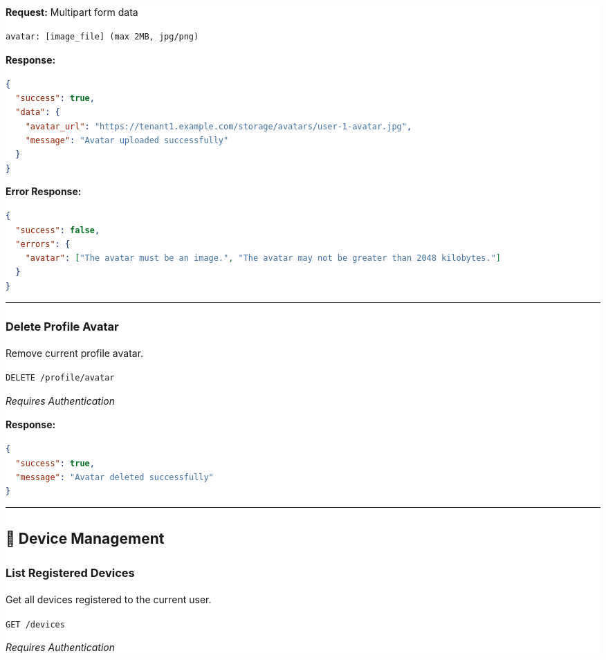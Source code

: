 **Request:** Multipart form data
```
avatar: [image_file] (max 2MB, jpg/png)
```

**Response:**
```json
{
  "success": true,
  "data": {
    "avatar_url": "https://tenant1.example.com/storage/avatars/user-1-avatar.jpg",
    "message": "Avatar uploaded successfully"
  }
}
```

**Error Response:**
```json
{
  "success": false,
  "errors": {
    "avatar": ["The avatar must be an image.", "The avatar may not be greater than 2048 kilobytes."]
  }
}
```

---

### Delete Profile Avatar

Remove current profile avatar.

```http
DELETE /profile/avatar
```
*Requires Authentication*

**Response:**
```json
{
  "success": true,
  "message": "Avatar deleted successfully"
}
```

---

## 📱 Device Management

### List Registered Devices

Get all devices registered to the current user.

```http
GET /devices
```
*Requires Authentication*
